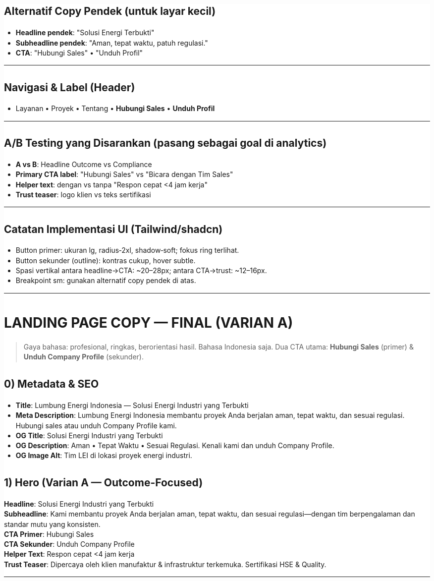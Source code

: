 
## Alternatif Copy Pendek (untuk layar kecil)
- **Headline pendek**: "Solusi Energi Terbukti"
- **Subheadline pendek**: "Aman, tepat waktu, patuh regulasi."
- **CTA**: "Hubungi Sales" • "Unduh Profil"

---

## Navigasi & Label (Header)
- Layanan  •  Proyek  •  Tentang  •  **Hubungi Sales**  •  **Unduh Profil**

---

## A/B Testing yang Disarankan (pasang sebagai goal di analytics)
- **A vs B**: Headline Outcome vs Compliance
- **Primary CTA label**: "Hubungi Sales" vs "Bicara dengan Tim Sales"
- **Helper text**: dengan vs tanpa "Respon cepat <4 jam kerja"
- **Trust teaser**: logo klien vs teks sertifikasi

---

## Catatan Implementasi UI (Tailwind/shadcn)
- Button primer: ukuran lg, radius‑2xl, shadow‑soft; fokus ring terlihat.
- Button sekunder (outline): kontras cukup, hover subtle.
- Spasi vertikal antara headline→CTA: ~20–28px; antara CTA→trust: ~12–16px.
- Breakpoint sm: gunakan alternatif copy pendek di atas.



---

# LANDING PAGE COPY — FINAL (VARIAN A)

> Gaya bahasa: profesional, ringkas, berorientasi hasil. Bahasa Indonesia saja. Dua CTA utama: **Hubungi Sales** (primer) & **Unduh Company Profile** (sekunder).

## 0) Metadata & SEO
- **Title**: Lumbung Energi Indonesia — Solusi Energi Industri yang Terbukti
- **Meta Description**: Lumbung Energi Indonesia membantu proyek Anda berjalan aman, tepat waktu, dan sesuai regulasi. Hubungi sales atau unduh Company Profile kami.
- **OG Title**: Solusi Energi Industri yang Terbukti
- **OG Description**: Aman • Tepat Waktu • Sesuai Regulasi. Kenali kami dan unduh Company Profile.
- **OG Image Alt**: Tim LEI di lokasi proyek energi industri.

## 1) Hero (Varian A — Outcome-Focused)
**Headline**: Solusi Energi Industri yang Terbukti  
**Subheadline**: Kami membantu proyek Anda berjalan aman, tepat waktu, dan sesuai regulasi—dengan tim berpengalaman dan standar mutu yang konsisten.  
**CTA Primer**: Hubungi Sales  
**CTA Sekunder**: Unduh Company Profile  
**Helper Text**: Respon cepat <4 jam kerja  
**Trust Teaser**: Dipercaya oleh klien manufaktur & infrastruktur terkemuka. Sertifikasi HSE & Quality.

---